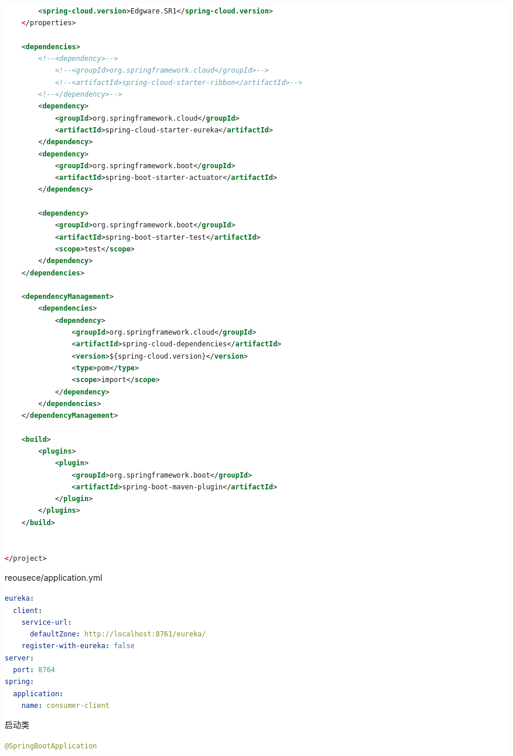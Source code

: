 ```xml
		<spring-cloud.version>Edgware.SR1</spring-cloud.version>
	</properties>

	<dependencies>
		<!--<dependency>-->
			<!--<groupId>org.springframework.cloud</groupId>-->
			<!--<artifactId>spring-cloud-starter-ribbon</artifactId>-->
		<!--</dependency>-->
		<dependency>
			<groupId>org.springframework.cloud</groupId>
			<artifactId>spring-cloud-starter-eureka</artifactId>
		</dependency>
		<dependency>
			<groupId>org.springframework.boot</groupId>
			<artifactId>spring-boot-starter-actuator</artifactId>
		</dependency>

		<dependency>
			<groupId>org.springframework.boot</groupId>
			<artifactId>spring-boot-starter-test</artifactId>
			<scope>test</scope>
		</dependency>
	</dependencies>

	<dependencyManagement>
		<dependencies>
			<dependency>
				<groupId>org.springframework.cloud</groupId>
				<artifactId>spring-cloud-dependencies</artifactId>
				<version>${spring-cloud.version}</version>
				<type>pom</type>
				<scope>import</scope>
			</dependency>
		</dependencies>
	</dependencyManagement>

	<build>
		<plugins>
			<plugin>
				<groupId>org.springframework.boot</groupId>
				<artifactId>spring-boot-maven-plugin</artifactId>
			</plugin>
		</plugins>
	</build>


</project>
```
reousece/application.yml
```yml
eureka:
  client:
    service-url:
      defaultZone: http://localhost:8761/eureka/
    register-with-eureka: false
server:
  port: 8764
spring:
  application:
    name: consumer-client
```
启动类
```java
@SpringBootApplication
```
